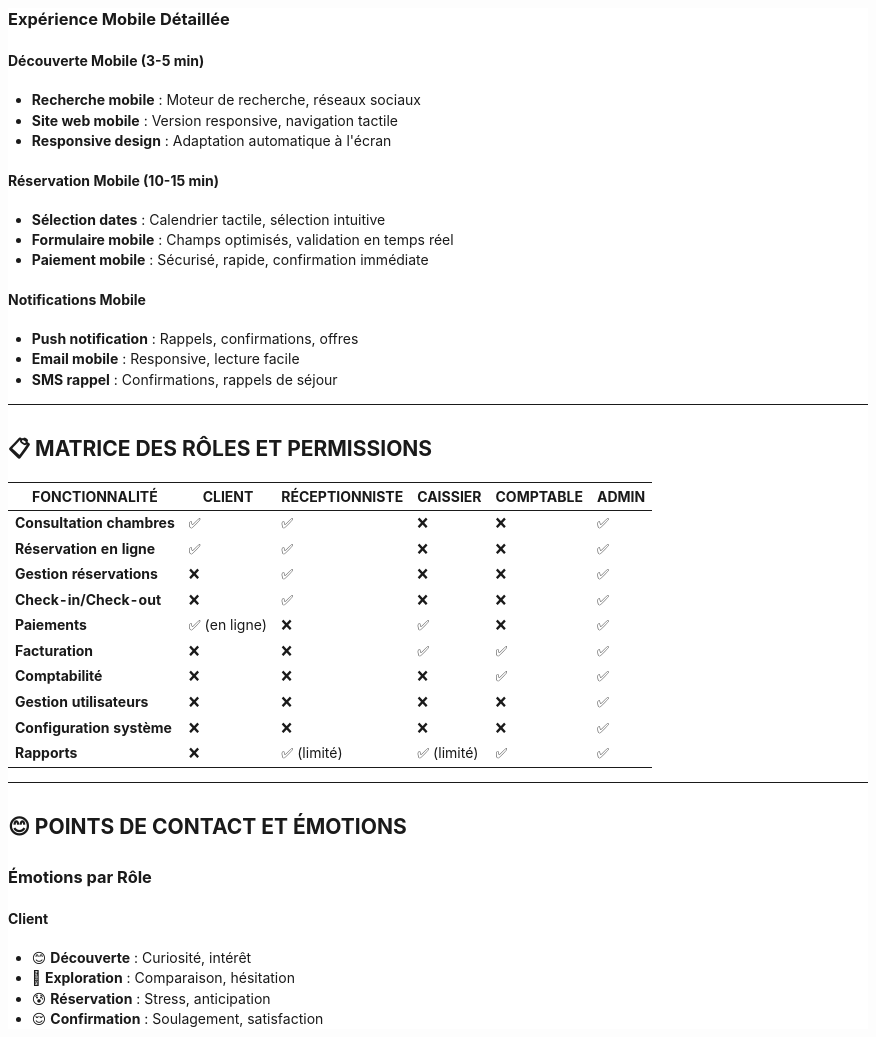 ### **Expérience Mobile Détaillée**

#### **Découverte Mobile (3-5 min)**
- **Recherche mobile** : Moteur de recherche, réseaux sociaux
- **Site web mobile** : Version responsive, navigation tactile
- **Responsive design** : Adaptation automatique à l'écran

#### **Réservation Mobile (10-15 min)**
- **Sélection dates** : Calendrier tactile, sélection intuitive
- **Formulaire mobile** : Champs optimisés, validation en temps réel
- **Paiement mobile** : Sécurisé, rapide, confirmation immédiate

#### **Notifications Mobile**
- **Push notification** : Rappels, confirmations, offres
- **Email mobile** : Responsive, lecture facile
- **SMS rappel** : Confirmations, rappels de séjour

---

## 📋 MATRICE DES RÔLES ET PERMISSIONS

| **FONCTIONNALITÉ** | **CLIENT** | **RÉCEPTIONNISTE** | **CAISSIER** | **COMPTABLE** | **ADMIN** |
|-------------------|------------|-------------------|--------------|---------------|-----------|
| **Consultation chambres** | ✅ | ✅ | ❌ | ❌ | ✅ |
| **Réservation en ligne** | ✅ | ✅ | ❌ | ❌ | ✅ |
| **Gestion réservations** | ❌ | ✅ | ❌ | ❌ | ✅ |
| **Check-in/Check-out** | ❌ | ✅ | ❌ | ❌ | ✅ |
| **Paiements** | ✅ (en ligne) | ❌ | ✅ | ❌ | ✅ |
| **Facturation** | ❌ | ❌ | ✅ | ✅ | ✅ |
| **Comptabilité** | ❌ | ❌ | ❌ | ✅ | ✅ |
| **Gestion utilisateurs** | ❌ | ❌ | ❌ | ❌ | ✅ |
| **Configuration système** | ❌ | ❌ | ❌ | ❌ | ✅ |
| **Rapports** | ❌ | ✅ (limité) | ✅ (limité) | ✅ | ✅ |

---

## 😊 POINTS DE CONTACT ET ÉMOTIONS

### **Émotions par Rôle**

#### **Client**
- 😊 **Découverte** : Curiosité, intérêt
- 🤔 **Exploration** : Comparaison, hésitation
- 😰 **Réservation** : Stress, anticipation
- 😌 **Confirmation** : Soulagement, satisfaction
